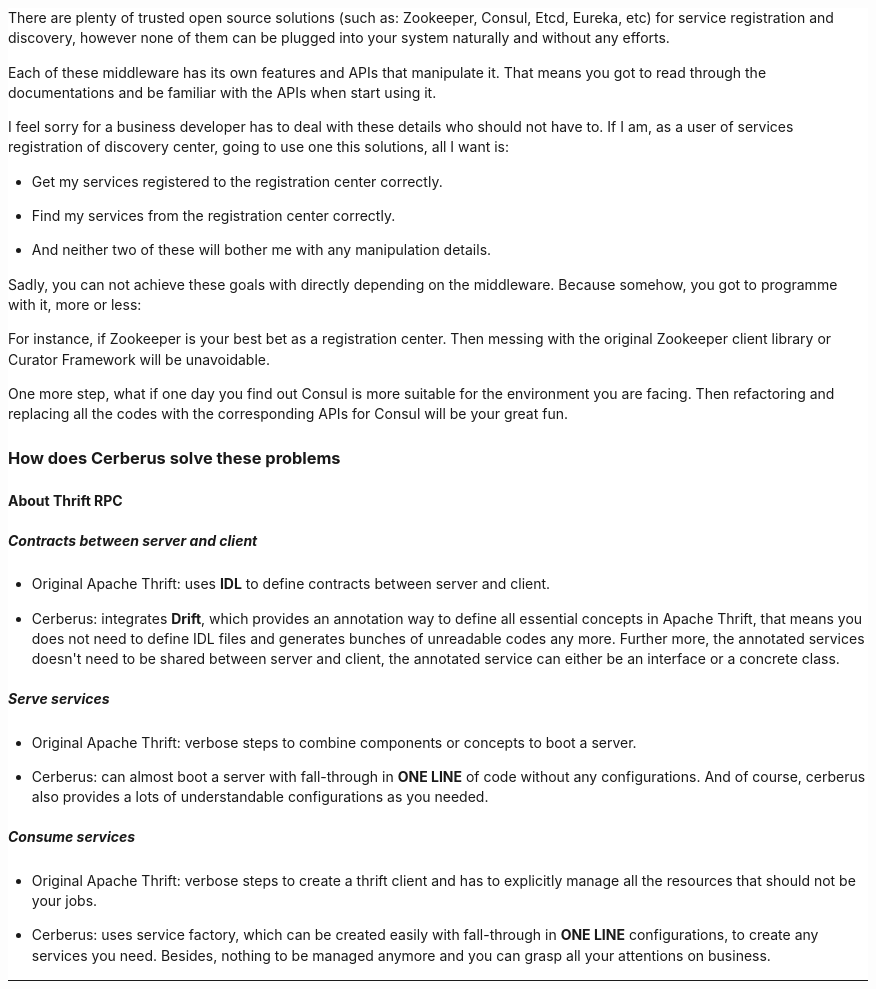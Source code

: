 There are plenty of trusted open source solutions (such as: Zookeeper, Consul, Etcd, Eureka, etc) for service registration and discovery, however none of them can be plugged into your system naturally and without any efforts.

Each of these middleware has its own features and APIs that manipulate it. That means you got to read through the documentations and be familiar with the APIs when start using it.

I feel sorry for a business developer has to deal with these details who should not have to. If I am, as a user of services registration of discovery center, going to use one this solutions, all I want is:

* Get my services registered to the registration center correctly.

* Find my services from the registration center correctly.

* And neither two of these will bother me with any manipulation details.

Sadly, you can not achieve these goals with directly depending on the middleware. Because somehow, you got to programme with it, more or less:

For instance, if Zookeeper is your best bet as a registration center. Then messing with the original Zookeeper client library or Curator Framework will be unavoidable.

One more step, what if one day you find out Consul is more suitable for the environment you are facing. Then refactoring and replacing all the codes with the corresponding APIs for Consul will be your great fun.

### How does Cerberus solve these problems

#### About Thrift RPC

##### Contracts between server and client

* Original Apache Thrift: uses **IDL** to define contracts between server and client.

* Cerberus: integrates **Drift**, which provides an annotation way to define all essential concepts in Apache Thrift, that means you does not need to define IDL files and generates bunches of unreadable codes any more. Further more, the annotated services doesn't need to be shared between server and client, the annotated service can either be an interface or a concrete class.

##### Serve services

* Original Apache Thrift: verbose steps to combine components or concepts to boot a server.

* Cerberus: can almost boot a server with fall-through in **ONE LINE** of code without any configurations. And of course, cerberus also provides a lots of understandable configurations as you needed.

##### Consume services

* Original Apache Thrift: verbose steps to create a thrift client and has to explicitly manage all the resources that should not be your jobs.

* Cerberus: uses service factory, which can be created easily with fall-through in **ONE LINE** configurations, to create any services you need. Besides, nothing to be managed anymore and you can grasp all your attentions on business.

----------
